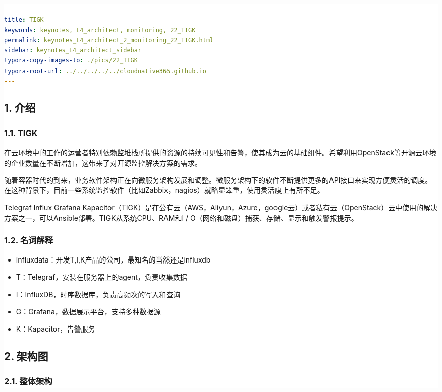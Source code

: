 ```yaml
---
title: TIGK
keywords: keynotes, L4_architect, monitoring, 22_TIGK
permalink: keynotes_L4_architect_2_monitoring_22_TIGK.html
sidebar: keynotes_L4_architect_sidebar
typora-copy-images-to: ./pics/22_TIGK
typora-root-url: ../../../../../cloudnative365.github.io
---
```


## 1. 介绍

### 1.1. TIGK

在云环境中的工作的运营者特别依赖监堆栈所提供的资源的持续可见性和告警，使其成为云的基础组件。希望利用OpenStack等开源云环境的企业数量在不断增加，这带来了对开源监控解决方案的需求。

随着容器时代的到来，业务软件架构正在向微服务架构发展和调整。微服务架构下的软件不断提供更多的API接口来实现方便灵活的调度。在这种背景下，目前一些系统监控软件（比如Zabbix，nagios）就略显笨重，使用灵活度上有所不足。

Telegraf Influx Grafana Kapacitor（TIGK）是在公有云（AWS，Aliyun，Azure，google云）或者私有云（OpenStack）云中使用的解决方案之一，可以Ansible部署。TIGK从系统CPU、RAM和I / O（网络和磁盘）捕获、存储、显示和触发警报提示。

### 1.2. 名词解释

+ influxdata：开发T,I,K产品的公司，最知名的当然还是influxdb

+ T：Telegraf，安装在服务器上的agent，负责收集数据
+ I：InfluxDB，时序数据库，负责高频次的写入和查询
+ G：Grafana，数据展示平台，支持多种数据源
+ K：Kapacitor，告警服务

## 2. 架构图

### 2.1. 整体架构
